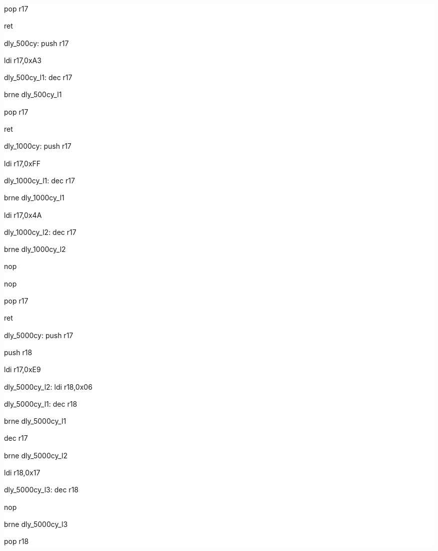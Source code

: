  pop r17  

 ret 


dly\_500cy: push r17  

 ldi r17,0xA3  

dly\_500cy\_l1: dec r17  

 brne dly\_500cy\_l1  

 pop r17  

 ret


dly\_1000cy: push r17  

 ldi r17,0xFF  

dly\_1000cy\_l1: dec r17  

 brne dly\_1000cy\_l1  

 ldi r17,0x4A  

dly\_1000cy\_l2: dec r17  

 brne dly\_1000cy\_l2  

 nop  

 nop  

 pop r17  

 ret


dly\_5000cy: push r17  

 push r18  

 ldi r17,0xE9  

dly\_5000cy\_l2: ldi r18,0x06  

dly\_5000cy\_l1: dec r18  

 brne dly\_5000cy\_l1  

 dec r17  

 brne dly\_5000cy\_l2  

 ldi r18,0x17  

dly\_5000cy\_l3: dec r18  

 nop  

 brne dly\_5000cy\_l3  

 pop r18  
